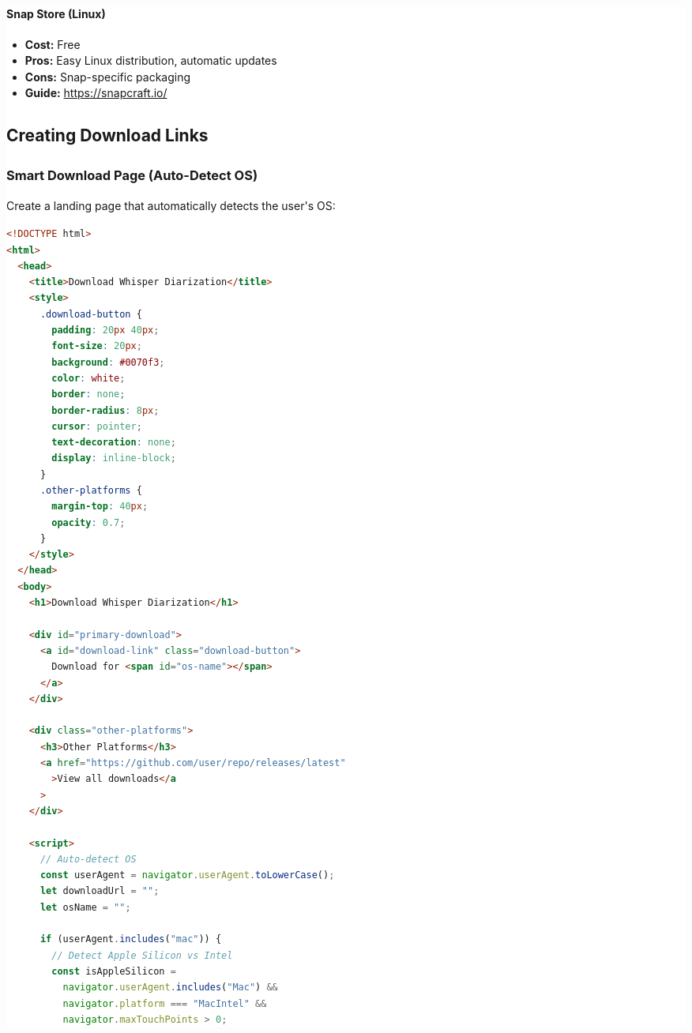 #### Snap Store (Linux)

- **Cost:** Free
- **Pros:** Easy Linux distribution, automatic updates
- **Cons:** Snap-specific packaging
- **Guide:** https://snapcraft.io/

## Creating Download Links

### Smart Download Page (Auto-Detect OS)

Create a landing page that automatically detects the user's OS:

```html
<!DOCTYPE html>
<html>
  <head>
    <title>Download Whisper Diarization</title>
    <style>
      .download-button {
        padding: 20px 40px;
        font-size: 20px;
        background: #0070f3;
        color: white;
        border: none;
        border-radius: 8px;
        cursor: pointer;
        text-decoration: none;
        display: inline-block;
      }
      .other-platforms {
        margin-top: 40px;
        opacity: 0.7;
      }
    </style>
  </head>
  <body>
    <h1>Download Whisper Diarization</h1>

    <div id="primary-download">
      <a id="download-link" class="download-button">
        Download for <span id="os-name"></span>
      </a>
    </div>

    <div class="other-platforms">
      <h3>Other Platforms</h3>
      <a href="https://github.com/user/repo/releases/latest"
        >View all downloads</a
      >
    </div>

    <script>
      // Auto-detect OS
      const userAgent = navigator.userAgent.toLowerCase();
      let downloadUrl = "";
      let osName = "";

      if (userAgent.includes("mac")) {
        // Detect Apple Silicon vs Intel
        const isAppleSilicon =
          navigator.userAgent.includes("Mac") &&
          navigator.platform === "MacIntel" &&
          navigator.maxTouchPoints > 0;
```